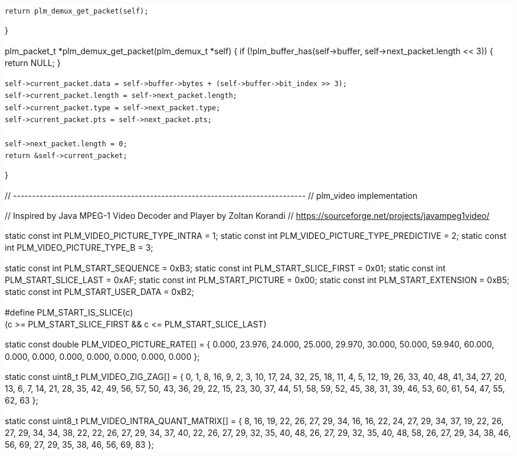 	return plm_demux_get_packet(self);
}

plm_packet_t *plm_demux_get_packet(plm_demux_t *self) {
	if (!plm_buffer_has(self->buffer, self->next_packet.length << 3)) {
		return NULL;
	}

	self->current_packet.data = self->buffer->bytes + (self->buffer->bit_index >> 3);
	self->current_packet.length = self->next_packet.length;
	self->current_packet.type = self->next_packet.type;
	self->current_packet.pts = self->next_packet.pts;

	self->next_packet.length = 0;
	return &self->current_packet;
}



// -----------------------------------------------------------------------------
// plm_video implementation

// Inspired by Java MPEG-1 Video Decoder and Player by Zoltan Korandi 
// https://sourceforge.net/projects/javampeg1video/

static const int PLM_VIDEO_PICTURE_TYPE_INTRA = 1;
static const int PLM_VIDEO_PICTURE_TYPE_PREDICTIVE = 2;
static const int PLM_VIDEO_PICTURE_TYPE_B = 3;

static const int PLM_START_SEQUENCE = 0xB3;
static const int PLM_START_SLICE_FIRST = 0x01;
static const int PLM_START_SLICE_LAST = 0xAF;
static const int PLM_START_PICTURE = 0x00;
static const int PLM_START_EXTENSION = 0xB5;
static const int PLM_START_USER_DATA = 0xB2;

#define PLM_START_IS_SLICE(c) \
	(c >= PLM_START_SLICE_FIRST && c <= PLM_START_SLICE_LAST)

static const double PLM_VIDEO_PICTURE_RATE[] = {
	0.000, 23.976, 24.000, 25.000, 29.970, 30.000, 50.000, 59.940,
	60.000, 0.000, 0.000, 0.000, 0.000, 0.000, 0.000, 0.000
};

static const uint8_t PLM_VIDEO_ZIG_ZAG[] = {
	 0,  1,  8, 16,  9,  2,  3, 10,
	17, 24, 32, 25, 18, 11,  4,  5,
	12, 19, 26, 33, 40, 48, 41, 34,
	27, 20, 13,  6,  7, 14, 21, 28,
	35, 42, 49, 56, 57, 50, 43, 36,
	29, 22, 15, 23, 30, 37, 44, 51,
	58, 59, 52, 45, 38, 31, 39, 46,
	53, 60, 61, 54, 47, 55, 62, 63
};

static const uint8_t PLM_VIDEO_INTRA_QUANT_MATRIX[] = {
	 8, 16, 19, 22, 26, 27, 29, 34,
	16, 16, 22, 24, 27, 29, 34, 37,
	19, 22, 26, 27, 29, 34, 34, 38,
	22, 22, 26, 27, 29, 34, 37, 40,
	22, 26, 27, 29, 32, 35, 40, 48,
	26, 27, 29, 32, 35, 40, 48, 58,
	26, 27, 29, 34, 38, 46, 56, 69,
	27, 29, 35, 38, 46, 56, 69, 83
};
